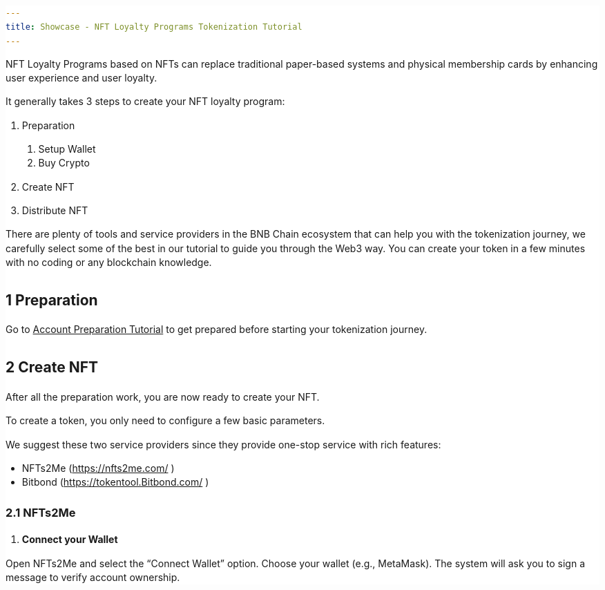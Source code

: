 ```yaml
---
title: Showcase - NFT Loyalty Programs Tokenization Tutorial
---
```


NFT Loyalty Programs based on NFTs can replace traditional paper-based systems and physical membership cards by enhancing user experience and user loyalty.

It generally takes 3 steps to create your NFT loyalty program: 

1) Preparation  

   1. Setup Wallet  
   2. Buy Crypto  

2) Create NFT


3) Distribute NFT  


There are plenty of tools and service providers in the BNB Chain ecosystem that can help you with the tokenization journey, we carefully select some of the best in our tutorial to guide you through the Web3 way. You can create your token in a few minutes with no coding or any blockchain knowledge. 

## 1 Preparation

Go to [Account Preparation Tutorial](./account-preparation.md) to get prepared before starting your tokenization journey. 

## 2 Create NFT 

After all the preparation work, you are now ready to create your NFT. 


To create a token, you only need to configure a few basic parameters. 

We suggest these two service providers since they provide one-stop service with rich features:

- NFTs2Me (<https://nfts2me.com/>  )
- Bitbond (<https://tokentool.Bitbond.com/> )


### 2.1 NFTs2Me


1) **Connect your Wallet** 

Open NFTs2Me and select the “Connect Wallet” option.
Choose your wallet (e.g., MetaMask). The system will ask you to sign a message to verify account ownership.
